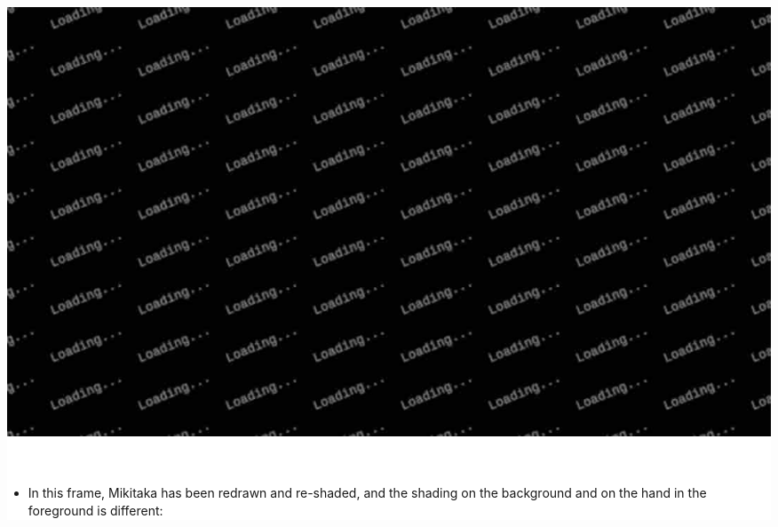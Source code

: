 <img width="100%" height="100%" class="lazyload" src="./../images/loading.jpg"
  data-src="./../images/DIU32/bd-05280-1090px.jpg"
  data-srcset="./../images/DIU32/bd-05280-512px.jpg 512w,
  ./../images/DIU32/bd-05280-768px.jpg 768w,
  ./../images/DIU32/bd-05280-1090px.jpg 1090w"
  sizes="(min-width: 1218px) 1090px,
  (min-width: 768px) 87vw,
  89vw" />
</div>

<br>

- In this frame, Mikitaka has been redrawn and re-shaded, and the shading on the background and on the hand in the foreground is different:

<div id="container1" class="twentytwenty-container">